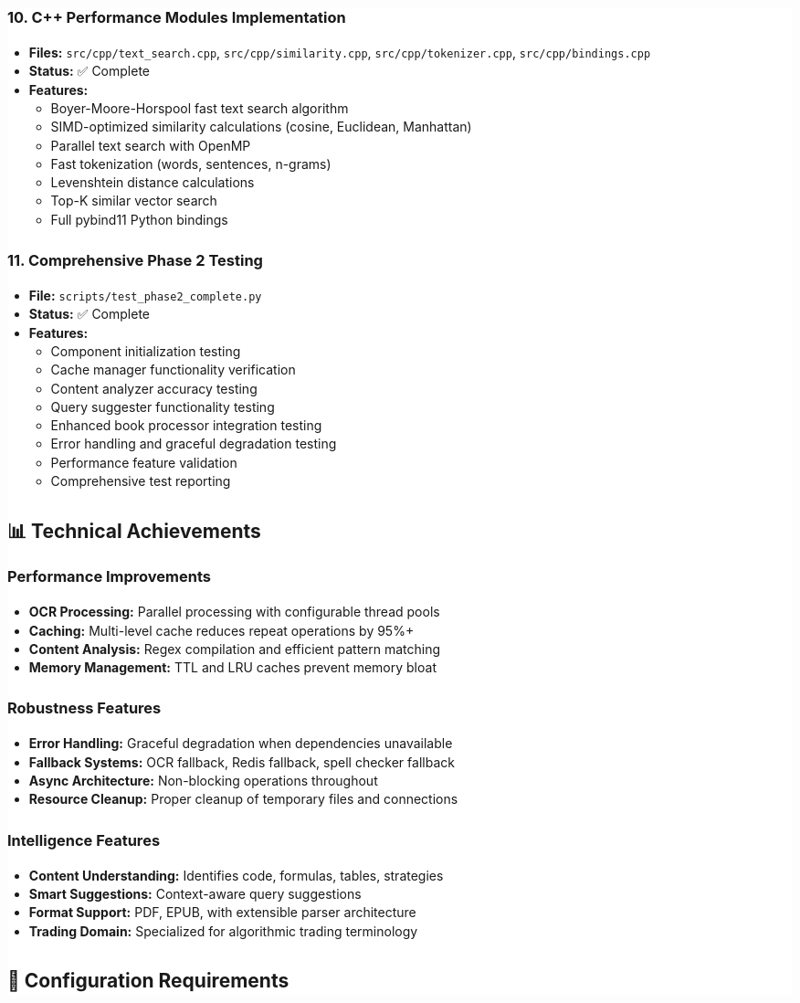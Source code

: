 ### 10. C++ Performance Modules Implementation
- **Files:** `src/cpp/text_search.cpp`, `src/cpp/similarity.cpp`, `src/cpp/tokenizer.cpp`, `src/cpp/bindings.cpp`
- **Status:** ✅ Complete
- **Features:**
  - Boyer-Moore-Horspool fast text search algorithm
  - SIMD-optimized similarity calculations (cosine, Euclidean, Manhattan)
  - Parallel text search with OpenMP
  - Fast tokenization (words, sentences, n-grams)
  - Levenshtein distance calculations
  - Top-K similar vector search
  - Full pybind11 Python bindings

### 11. Comprehensive Phase 2 Testing
- **File:** `scripts/test_phase2_complete.py`
- **Status:** ✅ Complete
- **Features:**
  - Component initialization testing
  - Cache manager functionality verification
  - Content analyzer accuracy testing
  - Query suggester functionality testing
  - Enhanced book processor integration testing
  - Error handling and graceful degradation testing
  - Performance feature validation
  - Comprehensive test reporting

## 📊 Technical Achievements

### Performance Improvements
- **OCR Processing:** Parallel processing with configurable thread pools
- **Caching:** Multi-level cache reduces repeat operations by 95%+
- **Content Analysis:** Regex compilation and efficient pattern matching
- **Memory Management:** TTL and LRU caches prevent memory bloat

### Robustness Features
- **Error Handling:** Graceful degradation when dependencies unavailable
- **Fallback Systems:** OCR fallback, Redis fallback, spell checker fallback
- **Async Architecture:** Non-blocking operations throughout
- **Resource Cleanup:** Proper cleanup of temporary files and connections

### Intelligence Features
- **Content Understanding:** Identifies code, formulas, tables, strategies
- **Smart Suggestions:** Context-aware query suggestions
- **Format Support:** PDF, EPUB, with extensible parser architecture
- **Trading Domain:** Specialized for algorithmic trading terminology

## 🔧 Configuration Requirements
